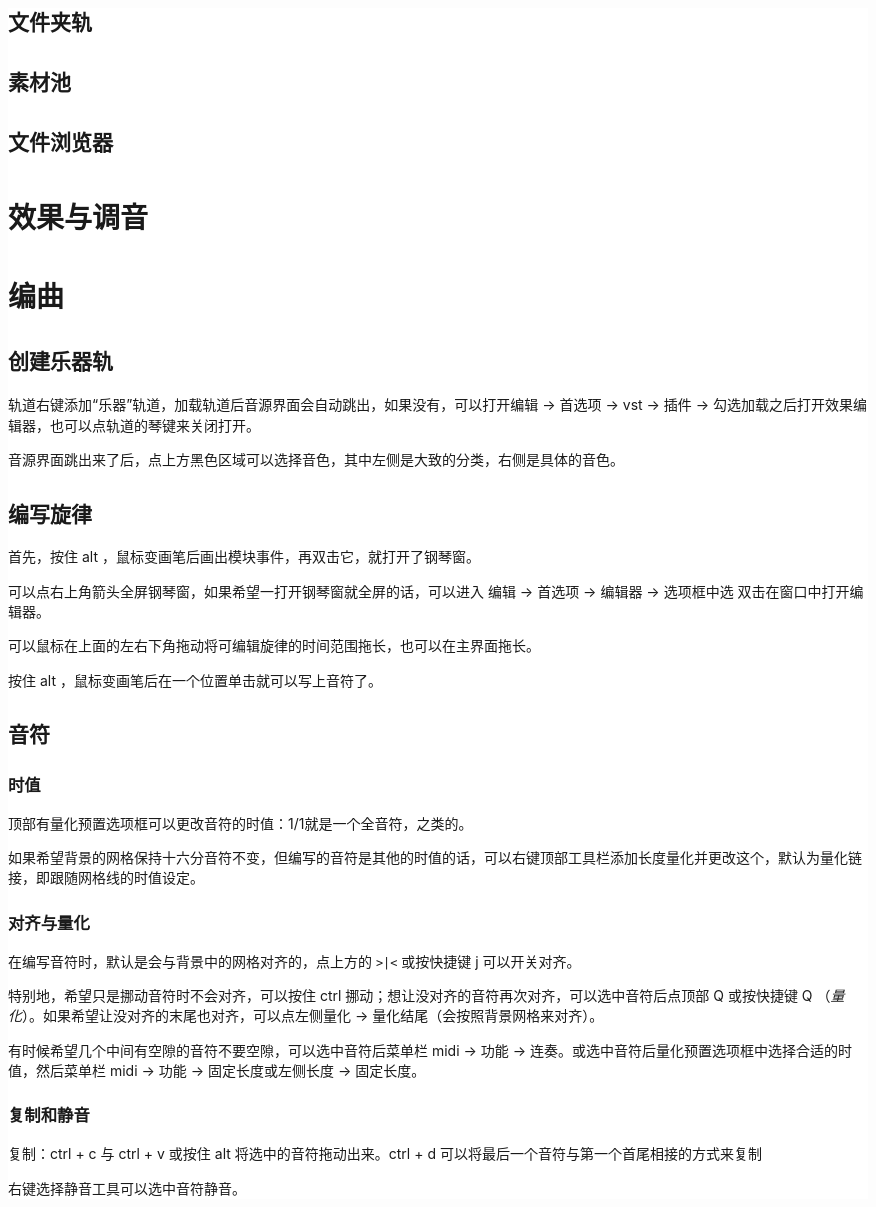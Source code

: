 ## 文件夹轨

## 素材池

## 文件浏览器

# 效果与调音

# 编曲

## 创建乐器轨

轨道右键添加“乐器”轨道，加载轨道后音源界面会自动跳出，如果没有，可以打开编辑 -> 首选项 -> vst -> 插件 -> 勾选加载之后打开效果编辑器，也可以点轨道的琴键来关闭打开。

音源界面跳出来了后，点上方黑色区域可以选择音色，其中左侧是大致的分类，右侧是具体的音色。

## 编写旋律

首先，按住 alt ，鼠标变画笔后画出模块事件，再双击它，就打开了钢琴窗。

可以点右上角箭头全屏钢琴窗，如果希望一打开钢琴窗就全屏的话，可以进入 编辑 -> 首选项 -> 编辑器 -> 选项框中选 双击在窗口中打开编辑器。

可以鼠标在上面的左右下角拖动将可编辑旋律的时间范围拖长，也可以在主界面拖长。

按住 alt ，鼠标变画笔后在一个位置单击就可以写上音符了。

## 音符

### 时值

顶部有量化预置选项框可以更改音符的时值：1/1就是一个全音符，之类的。

如果希望背景的网格保持十六分音符不变，但编写的音符是其他的时值的话，可以右键顶部工具栏添加长度量化并更改这个，默认为量化链接，即跟随网格线的时值设定。

### 对齐与量化

在编写音符时，默认是会与背景中的网格对齐的，点上方的 `>|<` 或按快捷键 j 可以开关对齐。

特别地，希望只是挪动音符时不会对齐，可以按住 ctrl 挪动；想让没对齐的音符再次对齐，可以选中音符后点顶部 Q 或按快捷键 Q （*量化*）。如果希望让没对齐的末尾也对齐，可以点左侧量化 -> 量化结尾（会按照背景网格来对齐）。

有时候希望几个中间有空隙的音符不要空隙，可以选中音符后菜单栏 midi -> 功能 -> 连奏。或选中音符后量化预置选项框中选择合适的时值，然后菜单栏 midi -> 功能 -> 固定长度或左侧长度 -> 固定长度。

### 复制和静音

复制：ctrl + c 与 ctrl + v 或按住 alt 将选中的音符拖动出来。ctrl + d 可以将最后一个音符与第一个首尾相接的方式来复制

右键选择静音工具可以选中音符静音。
